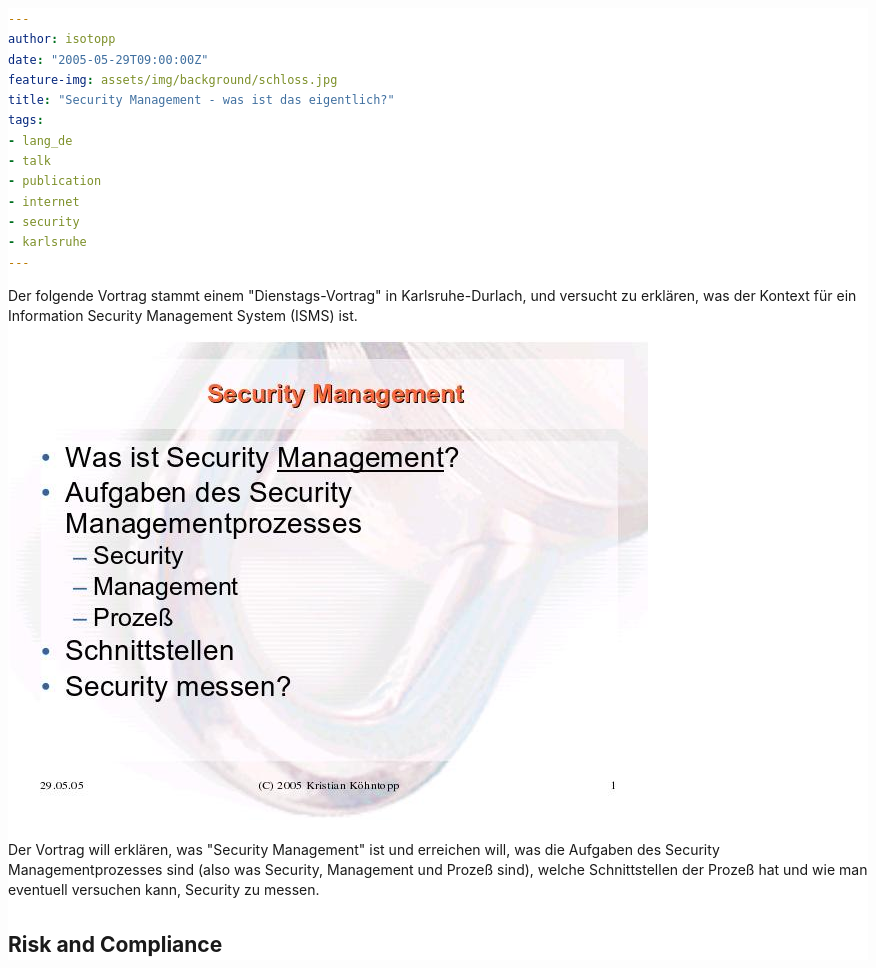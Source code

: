 ```yaml
---
author: isotopp
date: "2005-05-29T09:00:00Z"
feature-img: assets/img/background/schloss.jpg
title: "Security Management - was ist das eigentlich?"
tags:
- lang_de
- talk
- publication
- internet
- security
- karlsruhe
---
```


Der folgende Vortrag stammt einem "Dienstags-Vortrag" in Karlsruhe-Durlach, und versucht zu erklären, was der Kontext für ein Information Security Management System (ISMS) ist.

![](/uploads/2005/05/security-management/img0.jpg)

Der Vortrag will erklären, was "Security Management" ist und erreichen will, was die Aufgaben des Security Managementprozesses sind (also was Security, Management und Prozeß sind), welche Schnittstellen der Prozeß hat und wie man eventuell versuchen kann, Security zu messen.

## Risk and Compliance

